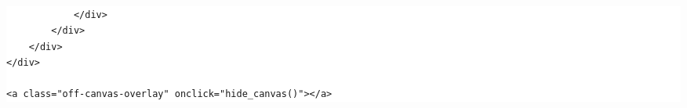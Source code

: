                 </div>
            </div>
        </div>
    </div>

    <a class="off-canvas-overlay" onclick="hide_canvas()"></a>
</div>
<script defer src="https://static.cloudflareinsights.com/beacon.min.js/v64f9daad31f64f81be21cbef6184a5e31634941392597" integrity="sha512-gV/bogrUTVP2N3IzTDKzgP0Js1gg4fbwtYB6ftgLbKQu/V8yH2+lrKCfKHelh4SO3DPzKj4/glTO+tNJGDnb0A==" data-cf-beacon='{"rayId":"6b434a3b59b070ac","version":"2021.11.0","r":1,"token":"1f5d475227ce4f0089a7cff1ab17c0f5","si":100}' crossorigin="anonymous"></script>
</body>

<script async src="https://www.googletagmanager.com/gtag/js?id=G-NPSEEVD756"></script>
<script>
    window.dataLayer = window.dataLayer || [];

    function gtag() {
        dataLayer.push(arguments);
    }

    gtag('js', new Date());
    gtag('config', 'G-NPSEEVD756');
    var path = window.location.pathname
    var cookie = getCookie("lastPath");
    console.log(path)
    if (path.replace("/", "") === "") {
        if (cookie.replace("/", "") !== "") {
            console.log(cookie)
            document.getElementById("tip").innerHTML = "<a href='https://learn.lianglianglee.com/%E4%B8%93%E6%A0%8F/Redis%20%E6%A0%B8%E5%BF%83%E5%8E%9F%E7%90%86%E4%B8%8E%E5%AE%9E%E6%88%98/&quot;&#32;+&#32;cookie&#32;+&#32;&quot;'>跳转到上次进度</a>"
        }
    } else {
        setCookie("lastPath", path)
    }

    function setCookie(cname, cvalue) {
        var d = new Date();
        d.setTime(d.getTime() + (180 * 24 * 60 * 60 * 1000));
        var expires = "expires=" + d.toGMTString();
        document.cookie = cname + "=" + cvalue + "; " + expires + ";path = /";
    }

    function getCookie(cname) {
        var name = cname + "=";
        var ca = document.cookie.split(';');
        for (var i = 0; i < ca.length; i++) {
            var c = ca[i].trim();
            if (c.indexOf(name) === 0) return c.substring(name.length, c.length);
        }
        return "";
    }
</script>

</html>
